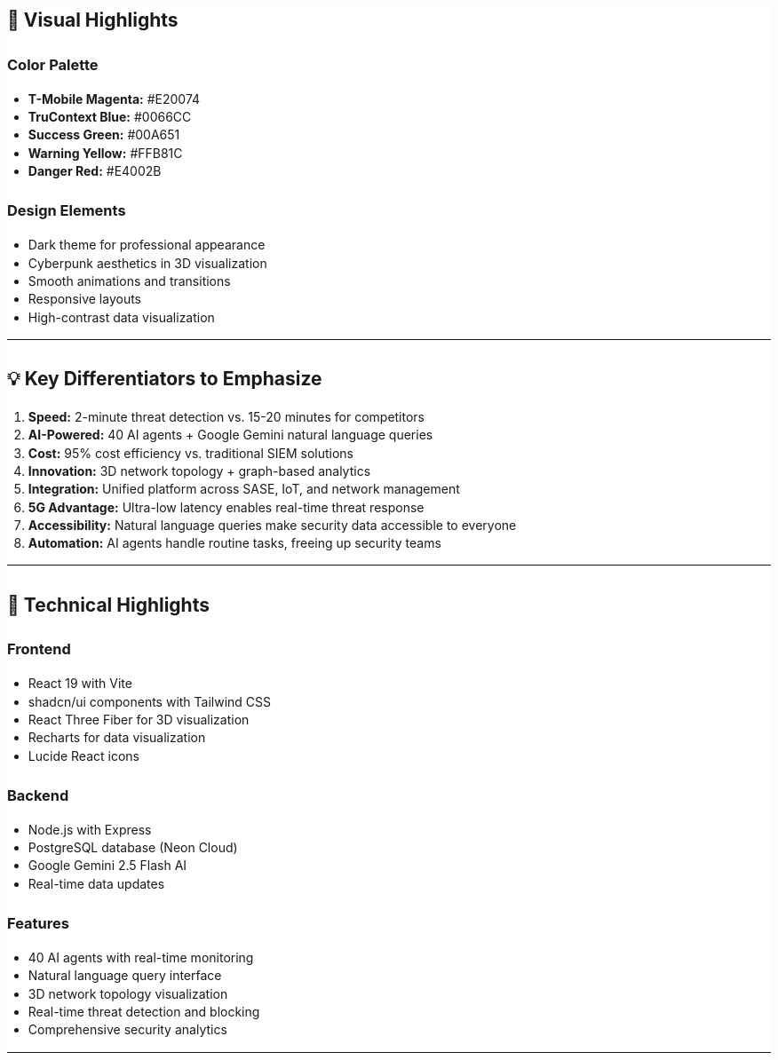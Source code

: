 
## 🎨 Visual Highlights

### Color Palette
- **T-Mobile Magenta:** #E20074
- **TruContext Blue:** #0066CC
- **Success Green:** #00A651
- **Warning Yellow:** #FFB81C
- **Danger Red:** #E4002B

### Design Elements
- Dark theme for professional appearance
- Cyberpunk aesthetics in 3D visualization
- Smooth animations and transitions
- Responsive layouts
- High-contrast data visualization

---

## 💡 Key Differentiators to Emphasize

1. **Speed:** 2-minute threat detection vs. 15-20 minutes for competitors
2. **AI-Powered:** 40 AI agents + Google Gemini natural language queries
3. **Cost:** 95% cost efficiency vs. traditional SIEM solutions
4. **Innovation:** 3D network topology + graph-based analytics
5. **Integration:** Unified platform across SASE, IoT, and network management
6. **5G Advantage:** Ultra-low latency enables real-time threat response
7. **Accessibility:** Natural language queries make security data accessible to everyone
8. **Automation:** AI agents handle routine tasks, freeing up security teams

---

## 🔧 Technical Highlights

### Frontend
- React 19 with Vite
- shadcn/ui components with Tailwind CSS
- React Three Fiber for 3D visualization
- Recharts for data visualization
- Lucide React icons

### Backend
- Node.js with Express
- PostgreSQL database (Neon Cloud)
- Google Gemini 2.5 Flash AI
- Real-time data updates

### Features
- 40 AI agents with real-time monitoring
- Natural language query interface
- 3D network topology visualization
- Real-time threat detection and blocking
- Comprehensive security analytics

---